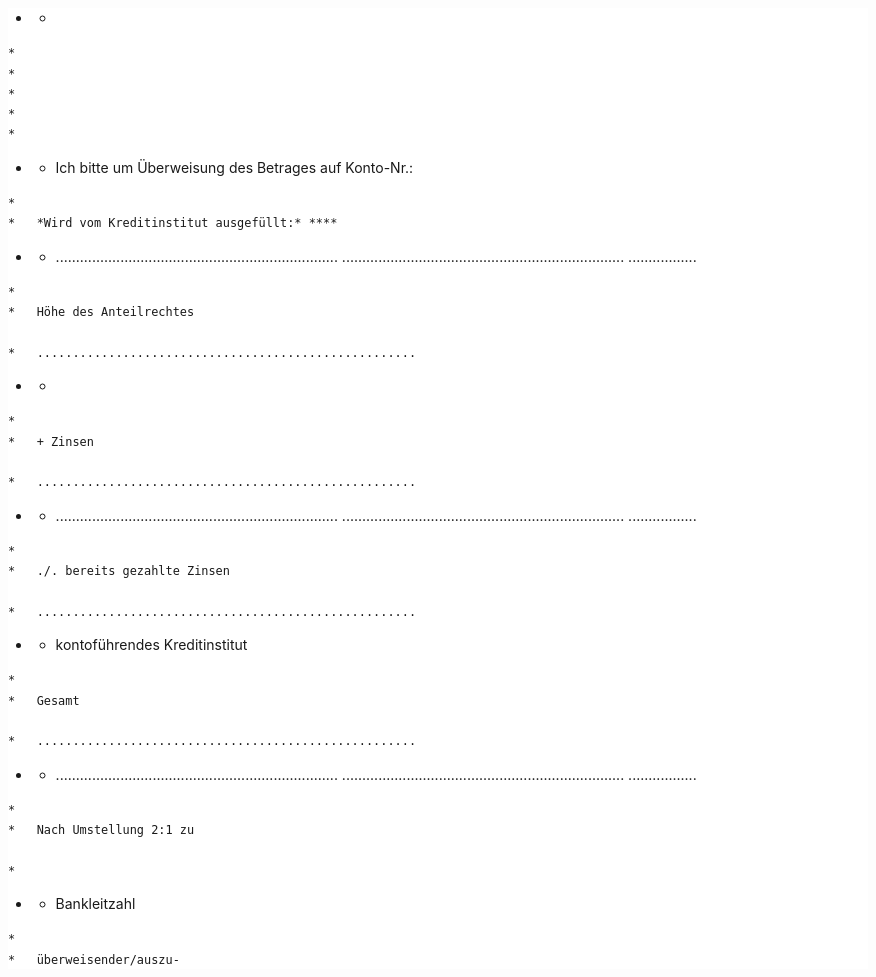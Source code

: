 *    *
    *
    *
    *
    *
    *

*    *   Ich bitte um Überweisung des Betrages auf Konto-Nr.:

    *
    *   *Wird vom Kreditinstitut ausgefüllt:* ****


*    *   ......................................................................
        ......................................................................
        .................

    *
    *   Höhe des Anteilrechtes

    *   .....................................................


*    *
    *
    *   + Zinsen

    *   .....................................................


*    *   ......................................................................
        ......................................................................
        .................

    *
    *   ./. bereits gezahlte Zinsen

    *   .....................................................


*    *   kontoführendes Kreditinstitut

    *
    *   Gesamt

    *   .....................................................


*    *   ......................................................................
        ......................................................................
        .................

    *
    *   Nach Umstellung 2:1 zu

    *

*    *   Bankleitzahl

    *
    *   überweisender/auszu-
